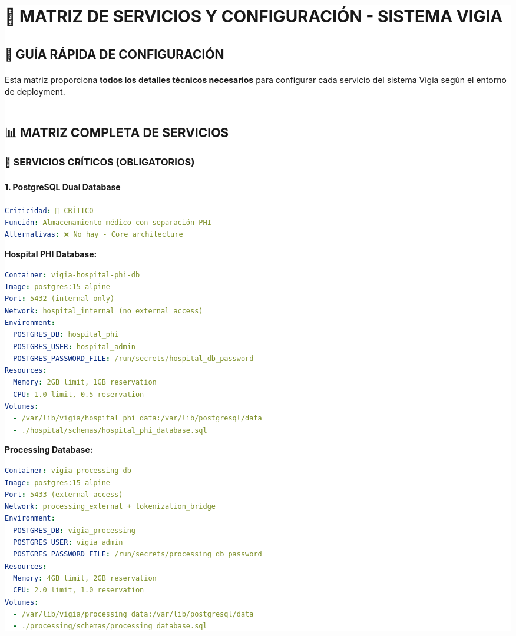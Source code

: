 # 🔧 MATRIZ DE SERVICIOS Y CONFIGURACIÓN - SISTEMA VIGIA

## 🎯 GUÍA RÁPIDA DE CONFIGURACIÓN

Esta matriz proporciona **todos los detalles técnicos necesarios** para configurar cada servicio del sistema Vigia según el entorno de deployment.

---

## 📊 MATRIZ COMPLETA DE SERVICIOS

### **🔴 SERVICIOS CRÍTICOS (OBLIGATORIOS)**

#### **1. PostgreSQL Dual Database**
```yaml
Criticidad: 🔴 CRÍTICO
Función: Almacenamiento médico con separación PHI
Alternativas: ❌ No hay - Core architecture
```

**Hospital PHI Database:**
```yaml
Container: vigia-hospital-phi-db
Image: postgres:15-alpine
Port: 5432 (internal only)
Network: hospital_internal (no external access)
Environment:
  POSTGRES_DB: hospital_phi
  POSTGRES_USER: hospital_admin
  POSTGRES_PASSWORD_FILE: /run/secrets/hospital_db_password
Resources:
  Memory: 2GB limit, 1GB reservation
  CPU: 1.0 limit, 0.5 reservation
Volumes:
  - /var/lib/vigia/hospital_phi_data:/var/lib/postgresql/data
  - ./hospital/schemas/hospital_phi_database.sql
```

**Processing Database:**
```yaml
Container: vigia-processing-db  
Image: postgres:15-alpine
Port: 5433 (external access)
Network: processing_external + tokenization_bridge
Environment:
  POSTGRES_DB: vigia_processing
  POSTGRES_USER: vigia_admin
  POSTGRES_PASSWORD_FILE: /run/secrets/processing_db_password
Resources:
  Memory: 4GB limit, 2GB reservation
  CPU: 2.0 limit, 1.0 reservation
Volumes:
  - /var/lib/vigia/processing_data:/var/lib/postgresql/data
  - ./processing/schemas/processing_database.sql
```
